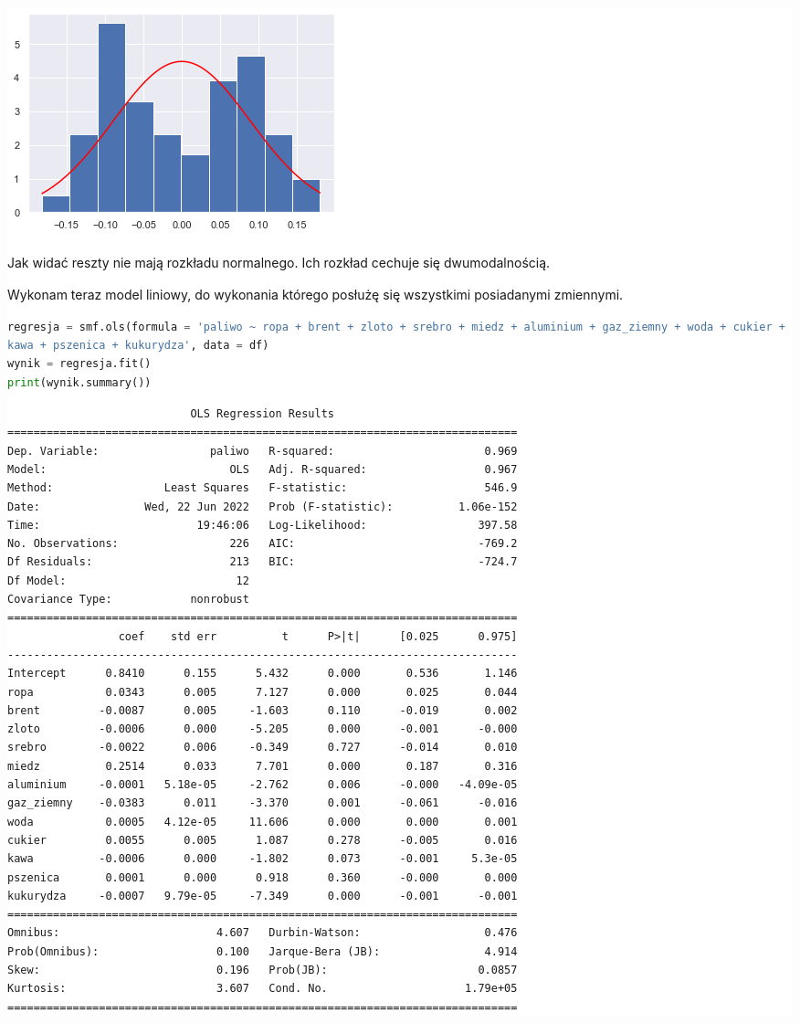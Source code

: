 
    
![png](output_60_0.png)
    


Jak widać reszty nie mają rozkładu normalnego. Ich rozkład cechuje się dwumodalnością.

Wykonam teraz model liniowy, do wykonania którego posłużę się wszystkimi posiadanymi zmiennymi.


```python
regresja = smf.ols(formula = 'paliwo ~ ropa + brent + zloto + srebro + miedz + aluminium + gaz_ziemny + woda + cukier + kawa + pszenica + kukurydza', data = df)
wynik = regresja.fit()
print(wynik.summary())
```

                                OLS Regression Results                            
    ==============================================================================
    Dep. Variable:                 paliwo   R-squared:                       0.969
    Model:                            OLS   Adj. R-squared:                  0.967
    Method:                 Least Squares   F-statistic:                     546.9
    Date:                Wed, 22 Jun 2022   Prob (F-statistic):          1.06e-152
    Time:                        19:46:06   Log-Likelihood:                 397.58
    No. Observations:                 226   AIC:                            -769.2
    Df Residuals:                     213   BIC:                            -724.7
    Df Model:                          12                                         
    Covariance Type:            nonrobust                                         
    ==============================================================================
                     coef    std err          t      P>|t|      [0.025      0.975]
    ------------------------------------------------------------------------------
    Intercept      0.8410      0.155      5.432      0.000       0.536       1.146
    ropa           0.0343      0.005      7.127      0.000       0.025       0.044
    brent         -0.0087      0.005     -1.603      0.110      -0.019       0.002
    zloto         -0.0006      0.000     -5.205      0.000      -0.001      -0.000
    srebro        -0.0022      0.006     -0.349      0.727      -0.014       0.010
    miedz          0.2514      0.033      7.701      0.000       0.187       0.316
    aluminium     -0.0001   5.18e-05     -2.762      0.006      -0.000   -4.09e-05
    gaz_ziemny    -0.0383      0.011     -3.370      0.001      -0.061      -0.016
    woda           0.0005   4.12e-05     11.606      0.000       0.000       0.001
    cukier         0.0055      0.005      1.087      0.278      -0.005       0.016
    kawa          -0.0006      0.000     -1.802      0.073      -0.001     5.3e-05
    pszenica       0.0001      0.000      0.918      0.360      -0.000       0.000
    kukurydza     -0.0007   9.79e-05     -7.349      0.000      -0.001      -0.001
    ==============================================================================
    Omnibus:                        4.607   Durbin-Watson:                   0.476
    Prob(Omnibus):                  0.100   Jarque-Bera (JB):                4.914
    Skew:                           0.196   Prob(JB):                       0.0857
    Kurtosis:                       3.607   Cond. No.                     1.79e+05
    ==============================================================================
    
